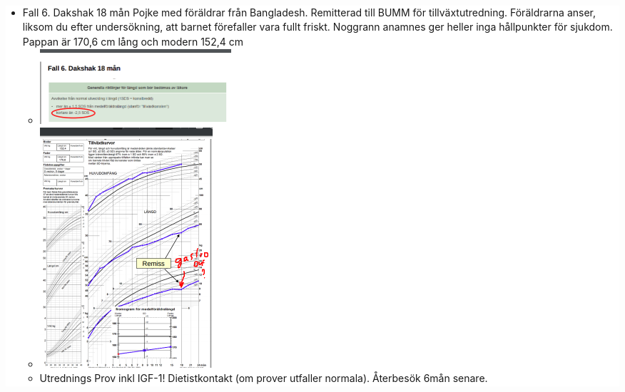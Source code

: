 
* Fall 6. Dakshak 18 mån Pojke med föräldrar från Bangladesh. Remitterad till BUMM för tillväxtutredning. Föräldrarna anser, liksom du efter undersökning, att barnet förefaller vara fullt friskt. Noggrann anamnes ger heller inga hållpunkter för sjukdom. Pappan är 170,6 cm lång och modern 152,4 cm
    * <img src="./imgs/sam_240421_rW9XiBouS8.png" alt="rW9XiBouS8" style="zoom:50%;" />
    * <img src="./imgs/sam_240421_fnso1PV7fN.png" alt="fnso1PV7fN" style="zoom:50%;" />
    * Utrednings Prov inkl IGF-1! Dietistkontakt (om prover utfaller normala). Återbesök 6mån senare. 
